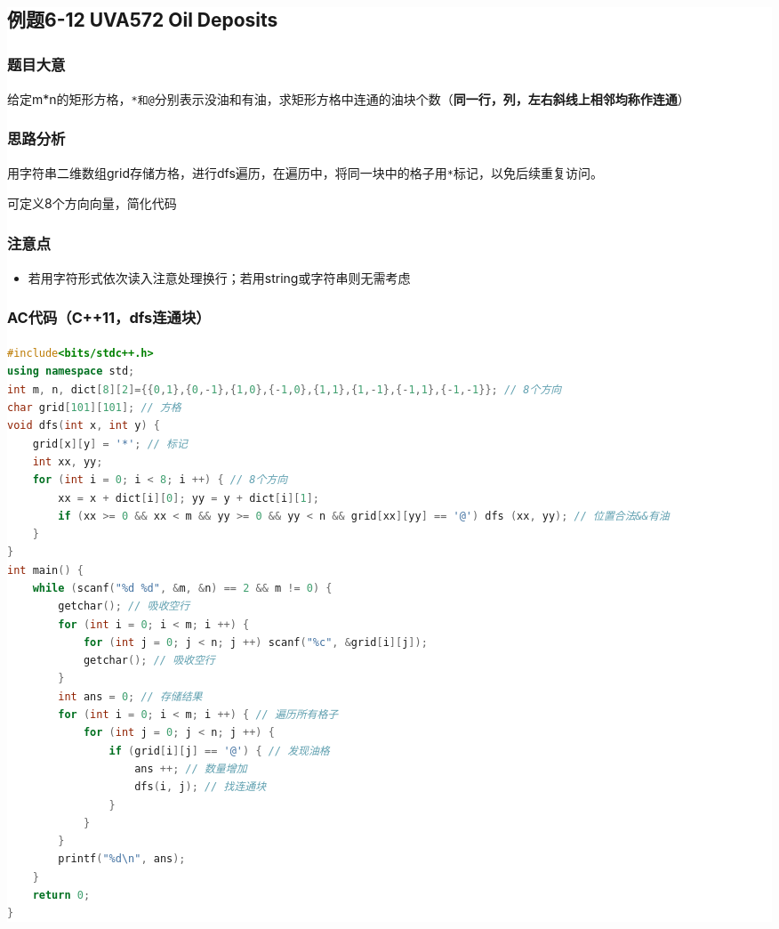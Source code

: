 ## 例题6-12 UVA572 Oil Deposits

### 题目大意

给定m\*n的矩形方格，`*和@`分别表示没油和有油，求矩形方格中连通的油块个数（**同一行，列，左右斜线上相邻均称作连通**）

### 思路分析

用字符串二维数组grid存储方格，进行dfs遍历，在遍历中，将同一块中的格子用`*`标记，以免后续重复访问。

可定义8个方向向量，简化代码

### 注意点

+ 若用字符形式依次读入注意处理换行；若用string或字符串则无需考虑

### AC代码（C++11，dfs连通块）

```cpp
#include<bits/stdc++.h>
using namespace std;
int m, n, dict[8][2]={{0,1},{0,-1},{1,0},{-1,0},{1,1},{1,-1},{-1,1},{-1,-1}}; // 8个方向
char grid[101][101]; // 方格
void dfs(int x, int y) {
    grid[x][y] = '*'; // 标记
    int xx, yy;
    for (int i = 0; i < 8; i ++) { // 8个方向
        xx = x + dict[i][0]; yy = y + dict[i][1];
        if (xx >= 0 && xx < m && yy >= 0 && yy < n && grid[xx][yy] == '@') dfs (xx, yy); // 位置合法&&有油
    }
}
int main() {
    while (scanf("%d %d", &m, &n) == 2 && m != 0) {
        getchar(); // 吸收空行
        for (int i = 0; i < m; i ++) {
            for (int j = 0; j < n; j ++) scanf("%c", &grid[i][j]);
            getchar(); // 吸收空行
        }
        int ans = 0; // 存储结果
        for (int i = 0; i < m; i ++) { // 遍历所有格子
            for (int j = 0; j < n; j ++) {
                if (grid[i][j] == '@') { // 发现油格
                    ans ++; // 数量增加
                    dfs(i, j); // 找连通块
                }
            }
        }
        printf("%d\n", ans);
    }
    return 0;
}
```

